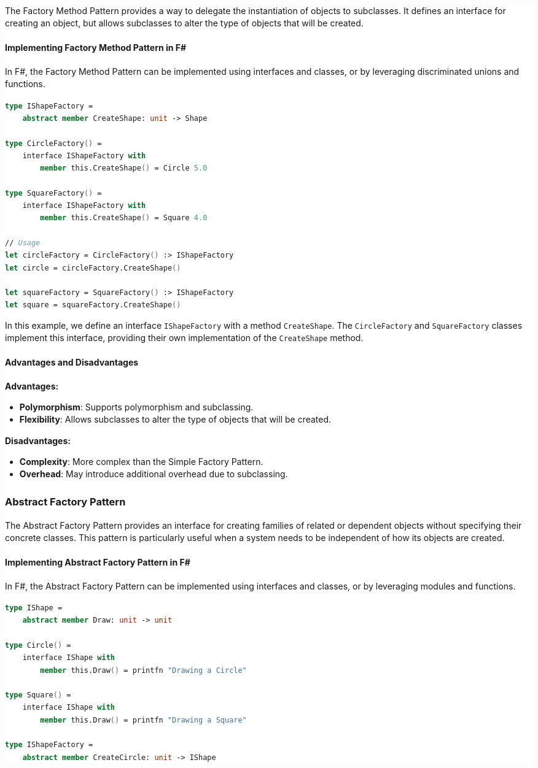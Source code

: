 The Factory Method Pattern provides a way to delegate the instantiation of objects to subclasses. It defines an interface for creating an object, but allows subclasses to alter the type of objects that will be created.

#### Implementing Factory Method Pattern in F#

In F#, the Factory Method Pattern can be implemented using interfaces and classes, or by leveraging discriminated unions and functions.

```fsharp
type IShapeFactory =
    abstract member CreateShape: unit -> Shape

type CircleFactory() =
    interface IShapeFactory with
        member this.CreateShape() = Circle 5.0

type SquareFactory() =
    interface IShapeFactory with
        member this.CreateShape() = Square 4.0

// Usage
let circleFactory = CircleFactory() :> IShapeFactory
let circle = circleFactory.CreateShape()

let squareFactory = SquareFactory() :> IShapeFactory
let square = squareFactory.CreateShape()
```

In this example, we define an interface `IShapeFactory` with a method `CreateShape`. The `CircleFactory` and `SquareFactory` classes implement this interface, providing their own implementation of the `CreateShape` method.

#### Advantages and Disadvantages

**Advantages:**
- **Polymorphism**: Supports polymorphism and subclassing.
- **Flexibility**: Allows subclasses to alter the type of objects that will be created.

**Disadvantages:**
- **Complexity**: More complex than the Simple Factory Pattern.
- **Overhead**: May introduce additional overhead due to subclassing.

### Abstract Factory Pattern

The Abstract Factory Pattern provides an interface for creating families of related or dependent objects without specifying their concrete classes. This pattern is particularly useful when a system needs to be independent of how its objects are created.

#### Implementing Abstract Factory Pattern in F#

In F#, the Abstract Factory Pattern can be implemented using interfaces and classes, or by leveraging modules and functions.

```fsharp
type IShape =
    abstract member Draw: unit -> unit

type Circle() =
    interface IShape with
        member this.Draw() = printfn "Drawing a Circle"

type Square() =
    interface IShape with
        member this.Draw() = printfn "Drawing a Square"

type IShapeFactory =
    abstract member CreateCircle: unit -> IShape
```
